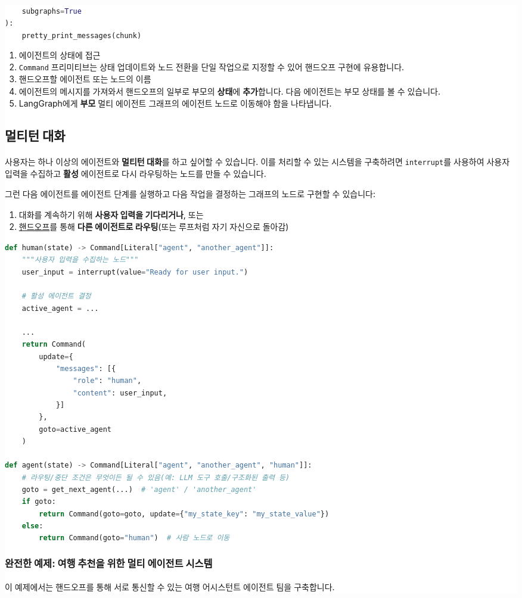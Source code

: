 ```python
    subgraphs=True
):
    pretty_print_messages(chunk)
```

1. 에이전트의 상태에 접근
2. `Command` 프리미티브는 상태 업데이트와 노드 전환을 단일 작업으로 지정할 수 있어 핸드오프 구현에 유용합니다.
3. 핸드오프할 에이전트 또는 노드의 이름
4. 에이전트의 메시지를 가져와서 핸드오프의 일부로 부모의 **상태**에 **추가**합니다. 다음 에이전트는 부모 상태를 볼 수 있습니다.
5. LangGraph에게 **부모** 멀티 에이전트 그래프의 에이전트 노드로 이동해야 함을 나타냅니다.

## 멀티턴 대화

사용자는 하나 이상의 에이전트와 **멀티턴 대화**를 하고 싶어할 수 있습니다. 이를 처리할 수 있는 시스템을 구축하려면 `interrupt`를 사용하여 사용자 입력을 수집하고 **활성** 에이전트로 다시 라우팅하는 노드를 만들 수 있습니다.

그런 다음 에이전트를 에이전트 단계를 실행하고 다음 작업을 결정하는 그래프의 노드로 구현할 수 있습니다:

1. 대화를 계속하기 위해 **사용자 입력을 기다리거나**, 또는
2. [핸드오프](#핸드오프)를 통해 **다른 에이전트로 라우팅**(또는 루프처럼 자기 자신으로 돌아감)

```python
def human(state) -> Command[Literal["agent", "another_agent"]]:
    """사용자 입력을 수집하는 노드"""
    user_input = interrupt(value="Ready for user input.")

    # 활성 에이전트 결정
    active_agent = ...

    ...
    return Command(
        update={
            "messages": [{
                "role": "human",
                "content": user_input,
            }]
        },
        goto=active_agent
    )

def agent(state) -> Command[Literal["agent", "another_agent", "human"]]:
    # 라우팅/중단 조건은 무엇이든 될 수 있음(예: LLM 도구 호출/구조화된 출력 등)
    goto = get_next_agent(...)  # 'agent' / 'another_agent'
    if goto:
        return Command(goto=goto, update={"my_state_key": "my_state_value"})
    else:
        return Command(goto="human")  # 사람 노드로 이동
```

### 완전한 예제: 여행 추천을 위한 멀티 에이전트 시스템

이 예제에서는 핸드오프를 통해 서로 통신할 수 있는 여행 어시스턴트 에이전트 팀을 구축합니다.
